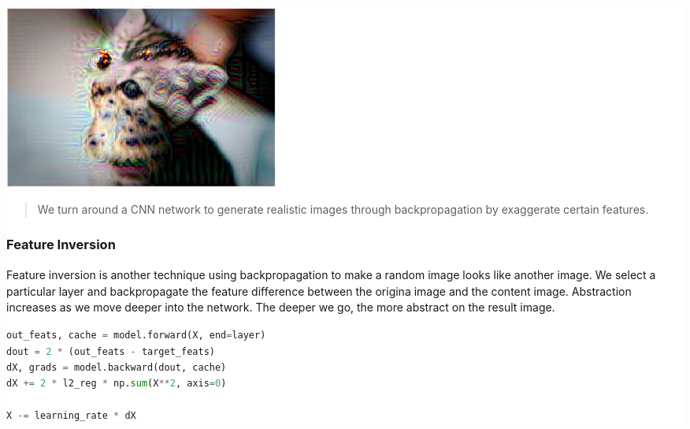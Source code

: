 <img src="/assets/gm/cat.png" style="border:none;width:40%">
</div>


> We turn around a CNN network to generate realistic images through backpropagation by exaggerate certain features.

### Feature Inversion

Feature inversion is another technique using backpropagation to make a random image looks like another image. We select a particular layer and backpropagate the feature difference between the origina image and the content image. Abstraction increases as we move deeper into the network. The deeper we go, the more abstract on the result image.
```python
out_feats, cache = model.forward(X, end=layer)
dout = 2 * (out_feats - target_feats)
dX, grads = model.backward(dout, cache)
dX += 2 * l2_reg * np.sum(X**2, axis=0)

X -= learning_rate * dX
```		